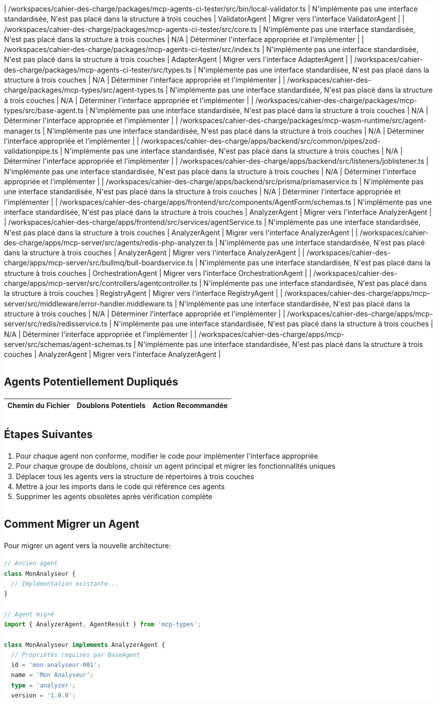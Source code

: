 | /workspaces/cahier-des-charge/packages/mcp-agents-ci-tester/src/bin/local-validator.ts | N'implémente pas une interface standardisée, N'est pas placé dans la structure à trois couches | ValidatorAgent | Migrer vers l'interface ValidatorAgent |
| /workspaces/cahier-des-charge/packages/mcp-agents-ci-tester/src/core.ts | N'implémente pas une interface standardisée, N'est pas placé dans la structure à trois couches | N/A | Déterminer l'interface appropriée et l'implémenter |
| /workspaces/cahier-des-charge/packages/mcp-agents-ci-tester/src/index.ts | N'implémente pas une interface standardisée, N'est pas placé dans la structure à trois couches | AdapterAgent | Migrer vers l'interface AdapterAgent |
| /workspaces/cahier-des-charge/packages/mcp-agents-ci-tester/src/types.ts | N'implémente pas une interface standardisée, N'est pas placé dans la structure à trois couches | N/A | Déterminer l'interface appropriée et l'implémenter |
| /workspaces/cahier-des-charge/packages/mcp-types/src/agent-types.ts | N'implémente pas une interface standardisée, N'est pas placé dans la structure à trois couches | N/A | Déterminer l'interface appropriée et l'implémenter |
| /workspaces/cahier-des-charge/packages/mcp-types/src/base-agent.ts | N'implémente pas une interface standardisée, N'est pas placé dans la structure à trois couches | N/A | Déterminer l'interface appropriée et l'implémenter |
| /workspaces/cahier-des-charge/packages/mcp-wasm-runtime/src/agent-manager.ts | N'implémente pas une interface standardisée, N'est pas placé dans la structure à trois couches | N/A | Déterminer l'interface appropriée et l'implémenter |
| /workspaces/cahier-des-charge/apps/backend/src/common/pipes/zod-validationpipe.ts | N'implémente pas une interface standardisée, N'est pas placé dans la structure à trois couches | N/A | Déterminer l'interface appropriée et l'implémenter |
| /workspaces/cahier-des-charge/apps/backend/src/listeners/joblistener.ts | N'implémente pas une interface standardisée, N'est pas placé dans la structure à trois couches | N/A | Déterminer l'interface appropriée et l'implémenter |
| /workspaces/cahier-des-charge/apps/backend/src/prisma/prismaservice.ts | N'implémente pas une interface standardisée, N'est pas placé dans la structure à trois couches | N/A | Déterminer l'interface appropriée et l'implémenter |
| /workspaces/cahier-des-charge/apps/frontend/src/components/AgentForm/schemas.ts | N'implémente pas une interface standardisée, N'est pas placé dans la structure à trois couches | AnalyzerAgent | Migrer vers l'interface AnalyzerAgent |
| /workspaces/cahier-des-charge/apps/frontend/src/services/agentService.ts | N'implémente pas une interface standardisée, N'est pas placé dans la structure à trois couches | AnalyzerAgent | Migrer vers l'interface AnalyzerAgent |
| /workspaces/cahier-des-charge/apps/mcp-server/src/agents/redis-php-analyzer.ts | N'implémente pas une interface standardisée, N'est pas placé dans la structure à trois couches | AnalyzerAgent | Migrer vers l'interface AnalyzerAgent |
| /workspaces/cahier-des-charge/apps/mcp-server/src/bullmq/bull-boardservice.ts | N'implémente pas une interface standardisée, N'est pas placé dans la structure à trois couches | OrchestrationAgent | Migrer vers l'interface OrchestrationAgent |
| /workspaces/cahier-des-charge/apps/mcp-server/src/controllers/agentcontroller.ts | N'implémente pas une interface standardisée, N'est pas placé dans la structure à trois couches | RegistryAgent | Migrer vers l'interface RegistryAgent |
| /workspaces/cahier-des-charge/apps/mcp-server/src/middleware/error-handler.middleware.ts | N'implémente pas une interface standardisée, N'est pas placé dans la structure à trois couches | N/A | Déterminer l'interface appropriée et l'implémenter |
| /workspaces/cahier-des-charge/apps/mcp-server/src/redis/redisservice.ts | N'implémente pas une interface standardisée, N'est pas placé dans la structure à trois couches | N/A | Déterminer l'interface appropriée et l'implémenter |
| /workspaces/cahier-des-charge/apps/mcp-server/src/schemas/agent-schemas.ts | N'implémente pas une interface standardisée, N'est pas placé dans la structure à trois couches | AnalyzerAgent | Migrer vers l'interface AnalyzerAgent |

## Agents Potentiellement Dupliqués

| Chemin du Fichier | Doublons Potentiels | Action Recommandée |
|------------------|---------------------|-------------------|

## Étapes Suivantes

1. Pour chaque agent non conforme, modifier le code pour implémenter l'interface appropriée
2. Pour chaque groupe de doublons, choisir un agent principal et migrer les fonctionnalités uniques
3. Déplacer tous les agents vers la structure de répertoires à trois couches
4. Mettre à jour les imports dans le code qui référence ces agents
5. Supprimer les agents obsolètes après vérification complète

## Comment Migrer un Agent

Pour migrer un agent vers la nouvelle architecture:

```typescript
// Ancien agent
class MonAnalyseur {
  // Implémentation existante...
}

// Agent migré
import { AnalyzerAgent, AgentResult } from 'mcp-types';

class MonAnalyseur implements AnalyzerAgent {
  // Propriétés requises par BaseAgent
  id = 'mon-analyseur-001';
  name = 'Mon Analyseur';
  type = 'analyzer';
  version = '1.0.0';
```